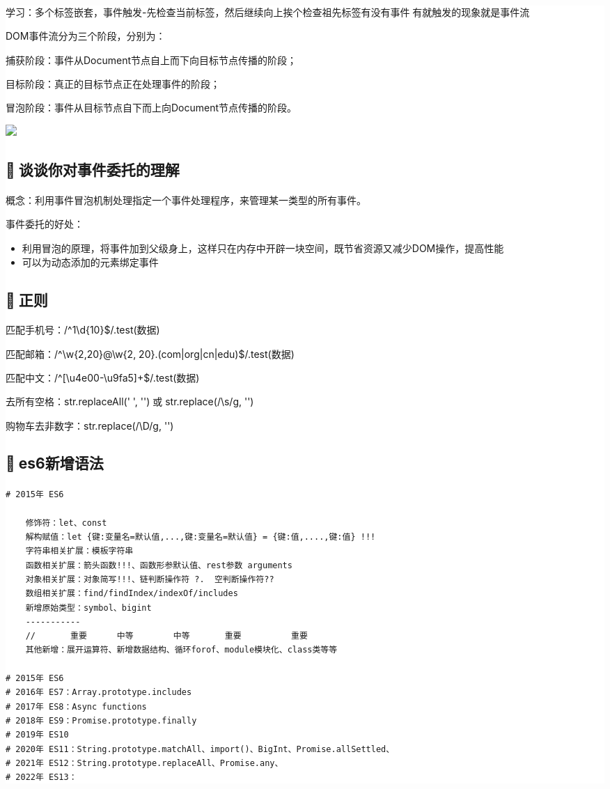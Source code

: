 学习：多个标签嵌套，事件触发-先检查当前标签，然后继续向上挨个检查祖先标签有没有事件 有就触发的现象就是事件流





DOM事件流分为三个阶段，分别为：

捕获阶段：事件从Document节点自上而下向目标节点传播的阶段；

目标阶段：真正的目标节点正在处理事件的阶段；

冒泡阶段：事件从目标节点自下而上向Document节点传播的阶段。

![](https://img2018.cnblogs.com/common/1642186/201911/1642186-20191115181135676-64079695.png) 

 



## 🌛 谈谈你对事件委托的理解



概念：利用事件冒泡机制处理指定一个事件处理程序，来管理某一类型的所有事件。

事件委托的好处：

- 利用冒泡的原理，将事件加到父级身上，这样只在内存中开辟一块空间，既节省资源又减少DOM操作，提高性能
- 可以为动态添加的元素绑定事件



 

## 🌛 正则

匹配手机号：/^1\d{10}$/.test(数据)

匹配邮箱：/^\w{2,20}@\w{2, 20}\.(com|org|cn|edu)$/.test(数据)

匹配中文：/^[\u4e00-\u9fa5]+$/.test(数据)

去所有空格：str.replaceAll(' ', '')  或 str.replace(/\s/g, '')

购物车去非数字：str.replace(/\D/g, '')





## 🌟 es6新增语法

```
# 2015年 ES6

    修饰符：let、const
    解构赋值：let {键:变量名=默认值,...,键:变量名=默认值} = {键:值,....,键:值} !!!
    字符串相关扩展：模板字符串
    函数相关扩展：箭头函数!!!、函数形参默认值、rest参数 arguments
    对象相关扩展：对象简写!!!、链判断操作符 ?.  空判断操作符??
    数组相关扩展：find/findIndex/indexOf/includes
    新增原始类型：symbol、bigint  
    -----------
    //       重要      中等        中等       重要          重要
    其他新增：展开运算符、新增数据结构、循环forof、module模块化、class类等等
    
# 2015年 ES6
# 2016年 ES7：Array.prototype.includes
# 2017年 ES8：Async functions
# 2018年 ES9：Promise.prototype.finally
# 2019年 ES10
# 2020年 ES11：String.prototype.matchAll、import()、BigInt、Promise.allSettled、
# 2021年 ES12：String.prototype.replaceAll、Promise.any、
# 2022年 ES13：
```